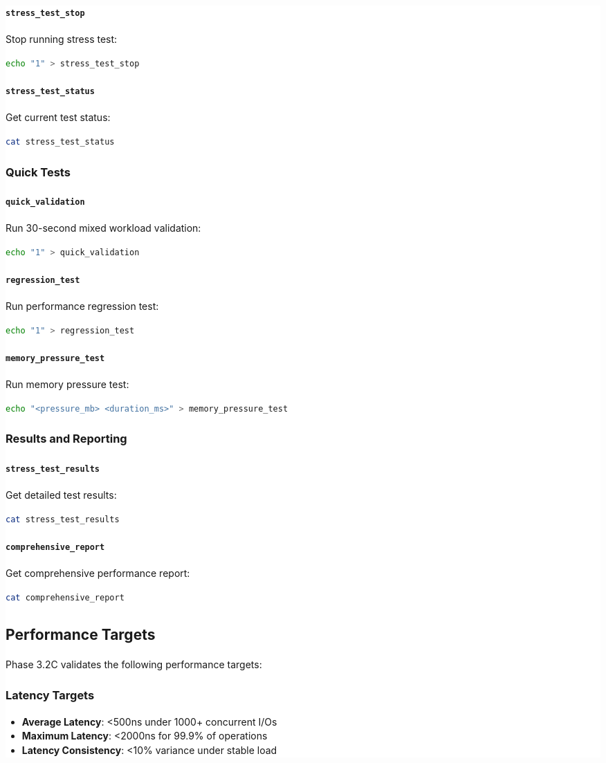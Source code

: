 #### `stress_test_stop`
Stop running stress test:
```bash
echo "1" > stress_test_stop
```

#### `stress_test_status`
Get current test status:
```bash
cat stress_test_status
```

### Quick Tests

#### `quick_validation`
Run 30-second mixed workload validation:
```bash
echo "1" > quick_validation
```

#### `regression_test`
Run performance regression test:
```bash
echo "1" > regression_test
```

#### `memory_pressure_test`
Run memory pressure test:
```bash
echo "<pressure_mb> <duration_ms>" > memory_pressure_test
```

### Results and Reporting

#### `stress_test_results`
Get detailed test results:
```bash
cat stress_test_results
```

#### `comprehensive_report`
Get comprehensive performance report:
```bash
cat comprehensive_report
```

## Performance Targets

Phase 3.2C validates the following performance targets:

### Latency Targets
- **Average Latency**: <500ns under 1000+ concurrent I/Os
- **Maximum Latency**: <2000ns for 99.9% of operations
- **Latency Consistency**: <10% variance under stable load
